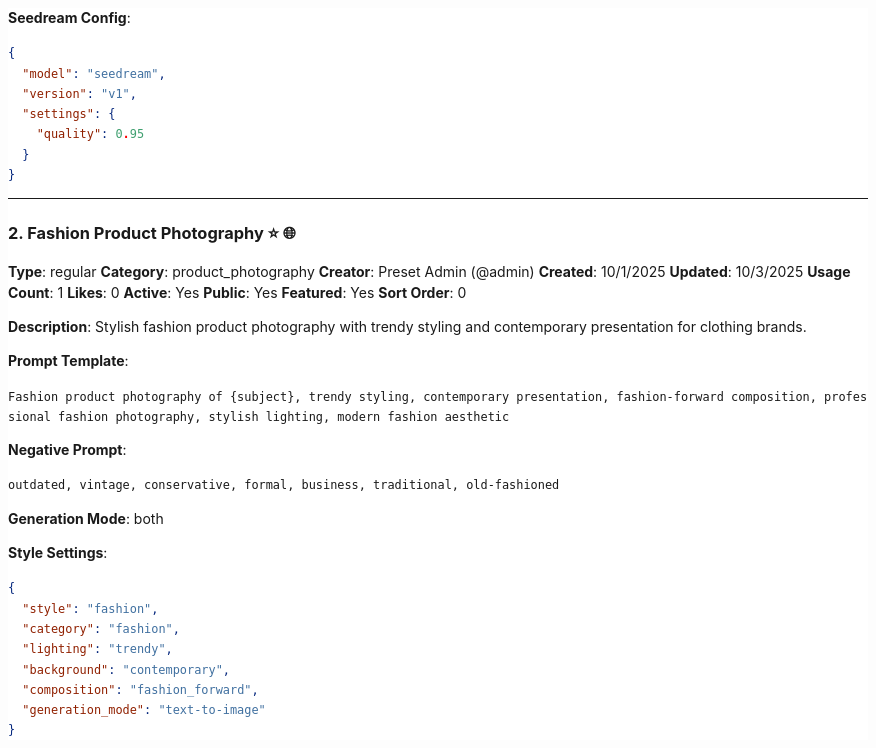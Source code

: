 **Seedream Config**:
```json
{
  "model": "seedream",
  "version": "v1",
  "settings": {
    "quality": 0.95
  }
}
```

---

### 2. Fashion Product Photography ⭐ 🌐

**Type**: regular
**Category**: product_photography
**Creator**: Preset Admin (@admin)
**Created**: 10/1/2025
**Updated**: 10/3/2025
**Usage Count**: 1
**Likes**: 0
**Active**: Yes
**Public**: Yes
**Featured**: Yes
**Sort Order**: 0

**Description**:
Stylish fashion product photography with trendy styling and contemporary presentation for clothing brands.

**Prompt Template**:
```
Fashion product photography of {subject}, trendy styling, contemporary presentation, fashion-forward composition, professional fashion photography, stylish lighting, modern fashion aesthetic
```

**Negative Prompt**:
```
outdated, vintage, conservative, formal, business, traditional, old-fashioned
```

**Generation Mode**: both

**Style Settings**:
```json
{
  "style": "fashion",
  "category": "fashion",
  "lighting": "trendy",
  "background": "contemporary",
  "composition": "fashion_forward",
  "generation_mode": "text-to-image"
}
```
